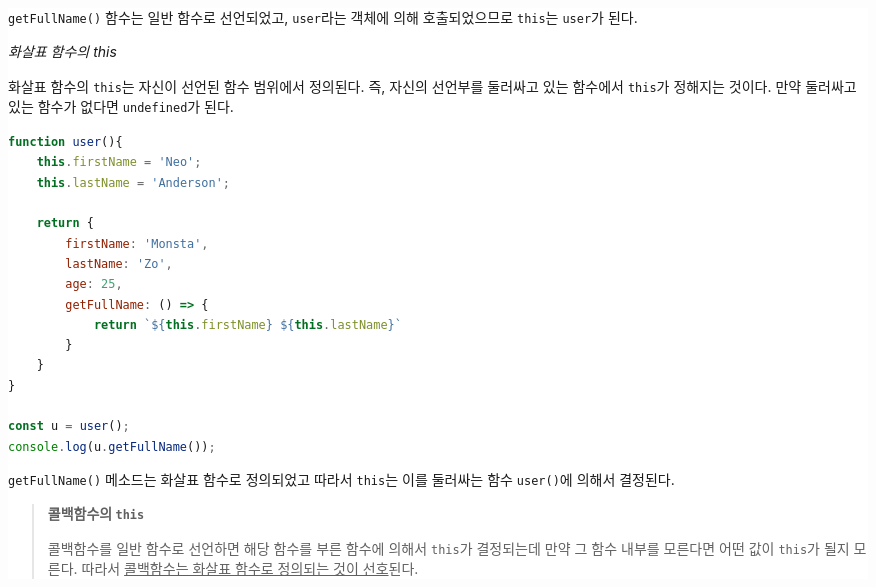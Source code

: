 `getFullName()` 함수는 일반 함수로 선언되었고, `user`라는 객체에 의해 호출되었으므로 `this`는 `user`가 된다.

*화살표 함수의 this*

화살표 함수의 `this`는 자신이 선언된 함수 범위에서 정의된다. 즉, 자신의 선언부를 둘러싸고 있는 함수에서 `this`가 정해지는 것이다. 만약 둘러싸고 있는 함수가 없다면 `undefined`가 된다.

```js
function user(){
    this.firstName = 'Neo';
    this.lastName = 'Anderson';

    return {
        firstName: 'Monsta',
        lastName: 'Zo',
        age: 25,
        getFullName: () => {
            return `${this.firstName} ${this.lastName}`
        }
    }
}

const u = user();
console.log(u.getFullName());
```

`getFullName()` 메소드는 화살표 함수로 정의되었고 따라서 `this`는 이를 둘러싸는 함수 `user()`에 의해서 결정된다. 

> **콜백함수의 `this`**
> 
> 콜백함수를 일반 함수로 선언하면 해당 함수를 부른 함수에 의해서 `this`가 결정되는데 만약 그 함수 내부를 모른다면 어떤 값이 `this`가 될지 모른다. 따라서 <u>콜백함수는 화살표 함수로 정의되는 것이 선호</u>된다.


